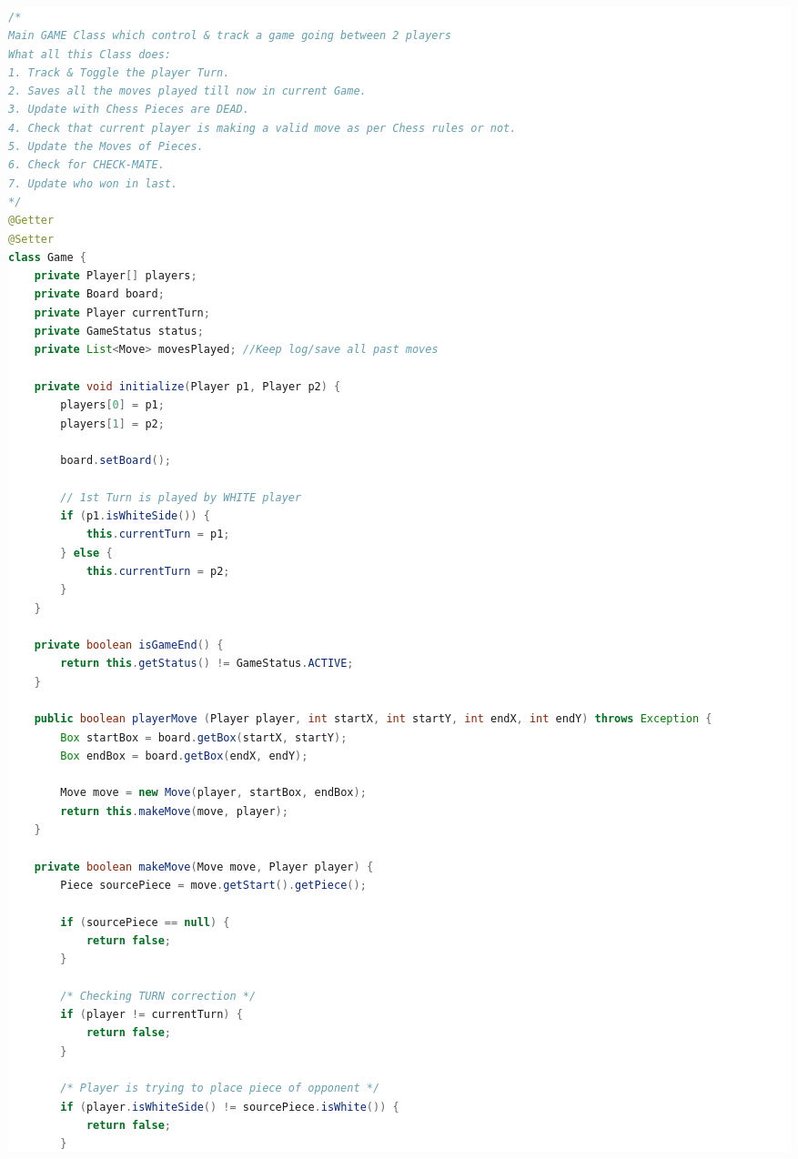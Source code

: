 ```java
/*
Main GAME Class which control & track a game going between 2 players
What all this Class does:
1. Track & Toggle the player Turn.
2. Saves all the moves played till now in current Game.
3. Update with Chess Pieces are DEAD.
4. Check that current player is making a valid move as per Chess rules or not.
5. Update the Moves of Pieces.
6. Check for CHECK-MATE.
7. Update who won in last.
*/
@Getter
@Setter
class Game {
    private Player[] players;
    private Board board;
    private Player currentTurn;
    private GameStatus status;
    private List<Move> movesPlayed; //Keep log/save all past moves

    private void initialize(Player p1, Player p2) {
        players[0] = p1;
        players[1] = p2;

        board.setBoard();

        // 1st Turn is played by WHITE player
        if (p1.isWhiteSide()) {
            this.currentTurn = p1;
        } else {
            this.currentTurn = p2;
        }
    }

    private boolean isGameEnd() {
        return this.getStatus() != GameStatus.ACTIVE;
    }

    public boolean playerMove (Player player, int startX, int startY, int endX, int endY) throws Exception {
        Box startBox = board.getBox(startX, startY);
        Box endBox = board.getBox(endX, endY);

        Move move = new Move(player, startBox, endBox);
        return this.makeMove(move, player);
    }

    private boolean makeMove(Move move, Player player) {
        Piece sourcePiece = move.getStart().getPiece();

        if (sourcePiece == null) {
            return false;
        }

        /* Checking TURN correction */
        if (player != currentTurn) {
            return false;
        }

        /* Player is trying to place piece of opponent */
        if (player.isWhiteSide() != sourcePiece.isWhite()) {
            return false;
        }
```